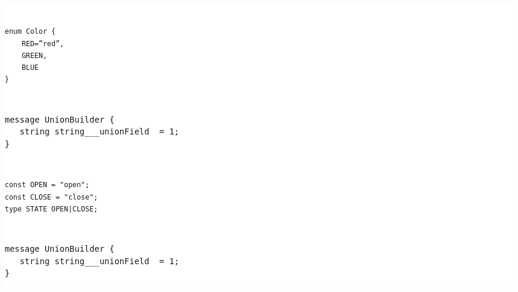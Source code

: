 <tr></tr>

<tr>
<td>
<pre lang='ballerina'>

```ballerina
enum Color {
    RED=”red”,
    GREEN,
    BLUE
}
```

</pre>
</td>
<td>
<pre lang='proto'>
message UnionBuilder {
   string string___unionField  = 1;
}
</pre>
</td>
</tr>
<tr></tr>

<tr>
<td>
<pre lang='ballerina'>

```ballerina
const OPEN = "open";
const CLOSE = "close";
type STATE OPEN|CLOSE;
```

</pre>
</td>
<td>
<pre lang='proto'>
message UnionBuilder {
   string string___unionField  = 1;
}
</pre>
</td>
</tr>
<table>
